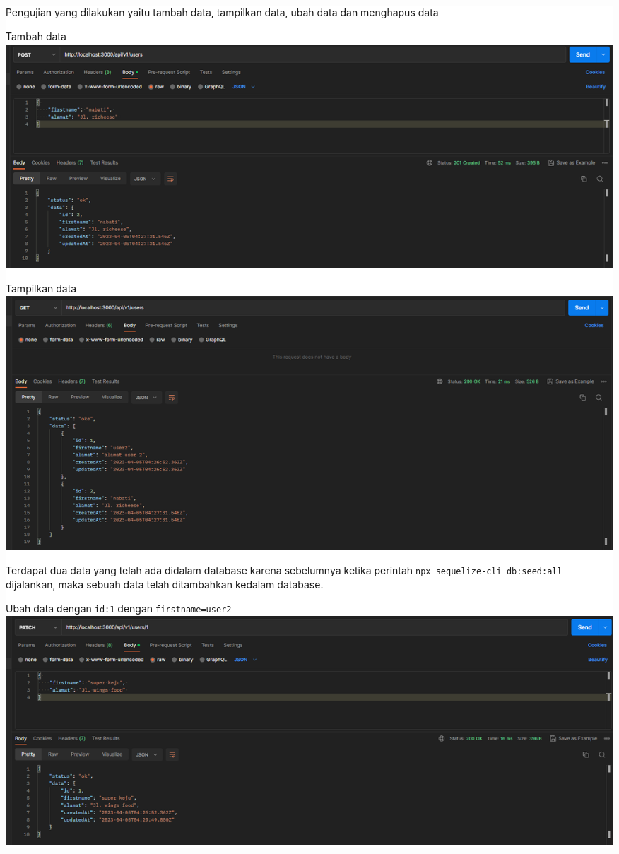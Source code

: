 Pengujian yang dilakukan yaitu tambah data, tampilkan data, ubah data dan menghapus data

Tambah data 
![tambah data](https://raw.githubusercontent.com/userjalil/fazztrack-latihan-9/main/screenshot_express_3/tambah%20data.png)

Tampilkan data
![tampil data](https://raw.githubusercontent.com/userjalil/fazztrack-latihan-9/main/screenshot_express_3/tampil%20awal%20data.png)

Terdapat dua data yang telah ada didalam database karena sebelumnya ketika perintah `npx sequelize-cli db:seed:all` dijalankan, maka sebuah data telah ditambahkan kedalam database.

Ubah data dengan `id:1` dengan `firstname=user2`
![ubah data](https://raw.githubusercontent.com/userjalil/fazztrack-latihan-9/main/screenshot_express_3/ubah%20data.png)
